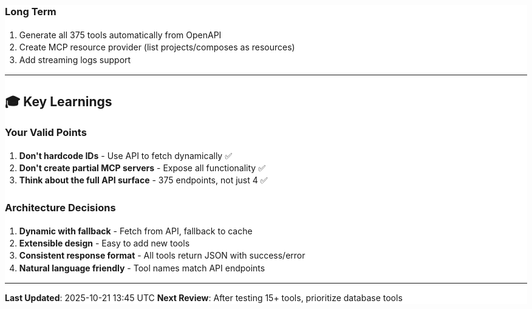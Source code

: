 ### Long Term
1. Generate all 375 tools automatically from OpenAPI
2. Create MCP resource provider (list projects/composes as resources)
3. Add streaming logs support

---

## 🎓 Key Learnings

### Your Valid Points
1. **Don't hardcode IDs** - Use API to fetch dynamically ✅
2. **Don't create partial MCP servers** - Expose all functionality ✅
3. **Think about the full API surface** - 375 endpoints, not just 4 ✅

### Architecture Decisions
1. **Dynamic with fallback** - Fetch from API, fallback to cache
2. **Extensible design** - Easy to add new tools
3. **Consistent response format** - All tools return JSON with success/error
4. **Natural language friendly** - Tool names match API endpoints

---

**Last Updated**: 2025-10-21 13:45 UTC
**Next Review**: After testing 15+ tools, prioritize database tools
